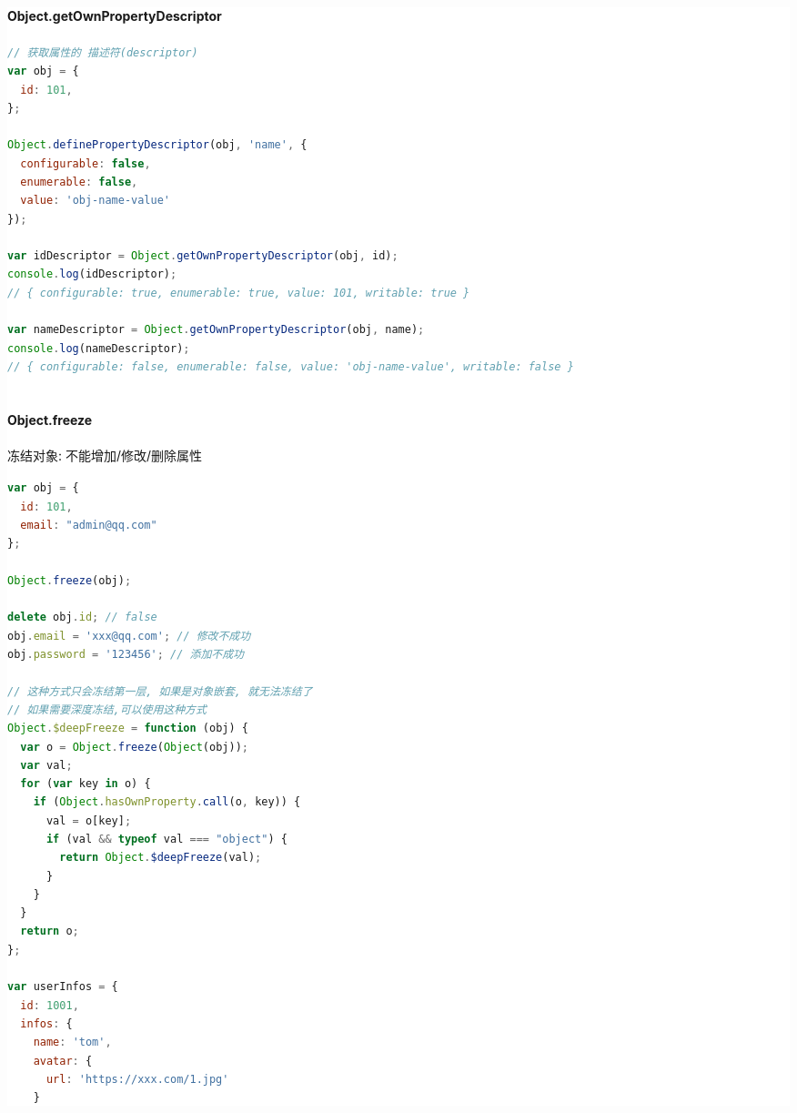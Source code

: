 #### Object.getOwnPropertyDescriptor

```javascript
// 获取属性的 描述符(descriptor)
var obj = {
  id: 101,
};

Object.definePropertyDescriptor(obj, 'name', {
  configurable: false,
  enumerable: false,
  value: 'obj-name-value'
});

var idDescriptor = Object.getOwnPropertyDescriptor(obj, id);
console.log(idDescriptor);
// { configurable: true, enumerable: true, value: 101, writable: true }

var nameDescriptor = Object.getOwnPropertyDescriptor(obj, name);
console.log(nameDescriptor);
// { configurable: false, enumerable: false, value: 'obj-name-value', writable: false }



```

#### Object.freeze

冻结对象: 不能增加/修改/删除属性

```javascript
var obj = {
  id: 101,
  email: "admin@qq.com"
};

Object.freeze(obj);

delete obj.id; // false
obj.email = 'xxx@qq.com'; // 修改不成功
obj.password = '123456'; // 添加不成功

// 这种方式只会冻结第一层, 如果是对象嵌套, 就无法冻结了
// 如果需要深度冻结,可以使用这种方式
Object.$deepFreeze = function (obj) {
  var o = Object.freeze(Object(obj));
  var val;
  for (var key in o) {
    if (Object.hasOwnProperty.call(o, key)) {
      val = o[key];
      if (val && typeof val === "object") {
        return Object.$deepFreeze(val);
      }
    }
  }
  return o;
};

var userInfos = {
  id: 1001,
  infos: {
    name: 'tom',
    avatar: {
      url: 'https://xxx.com/1.jpg'
    }
```

  [Symbol('uid')]: 'uuid',
  [Symbol('privateKey')]: 'privateValue'